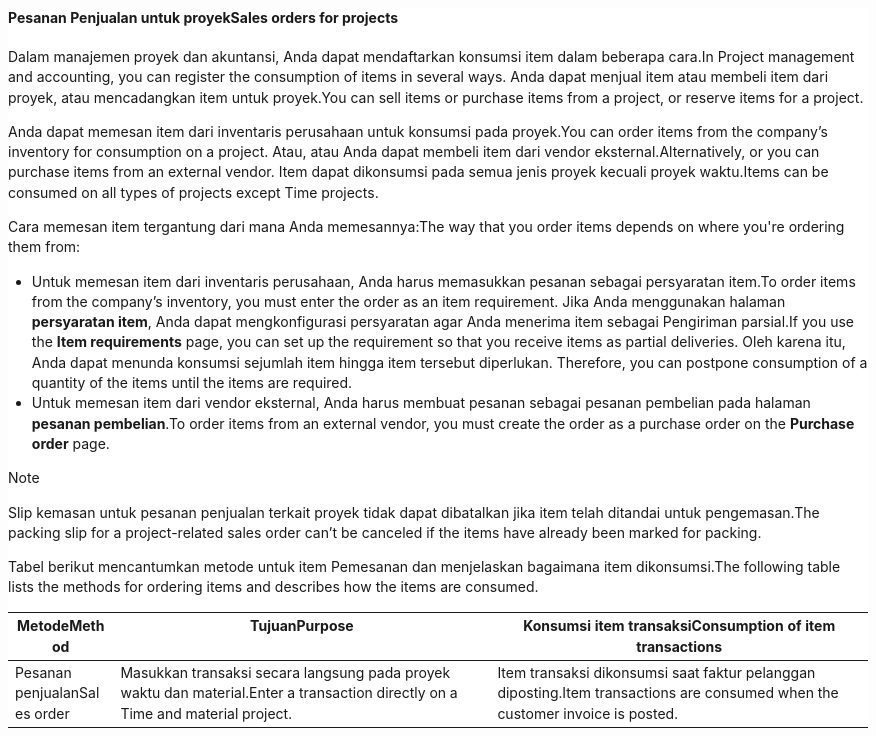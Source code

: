 #### <a name="sales-orders-for-projects"></a><span data-ttu-id="7d6fb-270">Pesanan Penjualan untuk proyek</span><span class="sxs-lookup"><span data-stu-id="7d6fb-270">Sales orders for projects</span></span>

<span data-ttu-id="7d6fb-271">Dalam manajemen proyek dan akuntansi, Anda dapat mendaftarkan konsumsi item dalam beberapa cara.</span><span class="sxs-lookup"><span data-stu-id="7d6fb-271">In Project management and accounting, you can register the consumption of items in several ways.</span></span> <span data-ttu-id="7d6fb-272">Anda dapat menjual item atau membeli item dari proyek, atau mencadangkan item untuk proyek.</span><span class="sxs-lookup"><span data-stu-id="7d6fb-272">You can sell items or purchase items from a project, or reserve items for a project.</span></span> 

<span data-ttu-id="7d6fb-273">Anda dapat memesan item dari inventaris perusahaan untuk konsumsi pada proyek.</span><span class="sxs-lookup"><span data-stu-id="7d6fb-273">You can order items from the company’s inventory for consumption on a project.</span></span> <span data-ttu-id="7d6fb-274">Atau, atau Anda dapat membeli item dari vendor eksternal.</span><span class="sxs-lookup"><span data-stu-id="7d6fb-274">Alternatively, or you can purchase items from an external vendor.</span></span> <span data-ttu-id="7d6fb-275">Item dapat dikonsumsi pada semua jenis proyek kecuali proyek waktu.</span><span class="sxs-lookup"><span data-stu-id="7d6fb-275">Items can be consumed on all types of projects except Time projects.</span></span> 

<span data-ttu-id="7d6fb-276">Cara memesan item tergantung dari mana Anda memesannya:</span><span class="sxs-lookup"><span data-stu-id="7d6fb-276">The way that you order items depends on where you're ordering them from:</span></span>

-   <span data-ttu-id="7d6fb-277">Untuk memesan item dari inventaris perusahaan, Anda harus memasukkan pesanan sebagai persyaratan item.</span><span class="sxs-lookup"><span data-stu-id="7d6fb-277">To order items from the company’s inventory, you must enter the order as an item requirement.</span></span> <span data-ttu-id="7d6fb-278">Jika Anda menggunakan halaman **persyaratan item**, Anda dapat mengkonfigurasi persyaratan agar Anda menerima item sebagai Pengiriman parsial.</span><span class="sxs-lookup"><span data-stu-id="7d6fb-278">If you use the **Item requirements** page, you can set up the requirement so that you receive items as partial deliveries.</span></span><span data-ttu-id="7d6fb-279"> Oleh karena itu, Anda dapat menunda konsumsi sejumlah item hingga item tersebut diperlukan.</span><span class="sxs-lookup"><span data-stu-id="7d6fb-279"> Therefore, you can postpone consumption of a quantity of the items until the items are required.</span></span>
-   <span data-ttu-id="7d6fb-280">Untuk memesan item dari vendor eksternal, Anda harus membuat pesanan sebagai pesanan pembelian pada halaman **pesanan pembelian**.</span><span class="sxs-lookup"><span data-stu-id="7d6fb-280">To order items from an external vendor, you must create the order as a purchase order on the **Purchase order** page.</span></span>

> [!NOTE] 
> <span data-ttu-id="7d6fb-281">Slip kemasan untuk pesanan penjualan terkait proyek tidak dapat dibatalkan jika item telah ditandai untuk pengemasan.</span><span class="sxs-lookup"><span data-stu-id="7d6fb-281">The packing slip for a project-related sales order can’t be canceled if the items have already been marked for packing.</span></span> 

<span data-ttu-id="7d6fb-282">Tabel berikut mencantumkan metode untuk item Pemesanan dan menjelaskan bagaimana item dikonsumsi.</span><span class="sxs-lookup"><span data-stu-id="7d6fb-282">The following table lists the methods for ordering items and describes how the items are consumed.</span></span>

| <span data-ttu-id="7d6fb-283">Metode</span><span class="sxs-lookup"><span data-stu-id="7d6fb-283">Method</span></span>            | <span data-ttu-id="7d6fb-284">Tujuan</span><span class="sxs-lookup"><span data-stu-id="7d6fb-284">Purpose</span></span>                                                                                                                                                        | <span data-ttu-id="7d6fb-285">Konsumsi item transaksi</span><span class="sxs-lookup"><span data-stu-id="7d6fb-285">Consumption of item transactions</span></span>                                                                                                                  |
|-------------------|----------------------------------------------------------------------------------------------------------------------------------------------------------------|---------------------------------------------------------------------------------------------------------------------------------------------------|
| <span data-ttu-id="7d6fb-286">Pesanan penjualan</span><span class="sxs-lookup"><span data-stu-id="7d6fb-286">Sales order</span></span>       | <span data-ttu-id="7d6fb-287">Masukkan transaksi secara langsung pada proyek waktu dan material.</span><span class="sxs-lookup"><span data-stu-id="7d6fb-287">Enter a transaction directly on a Time and material project.</span></span>                                                                                                   | <span data-ttu-id="7d6fb-288">Item transaksi dikonsumsi saat faktur pelanggan diposting.</span><span class="sxs-lookup"><span data-stu-id="7d6fb-288">Item transactions are consumed when the customer invoice is posted.</span></span>                                                                               |